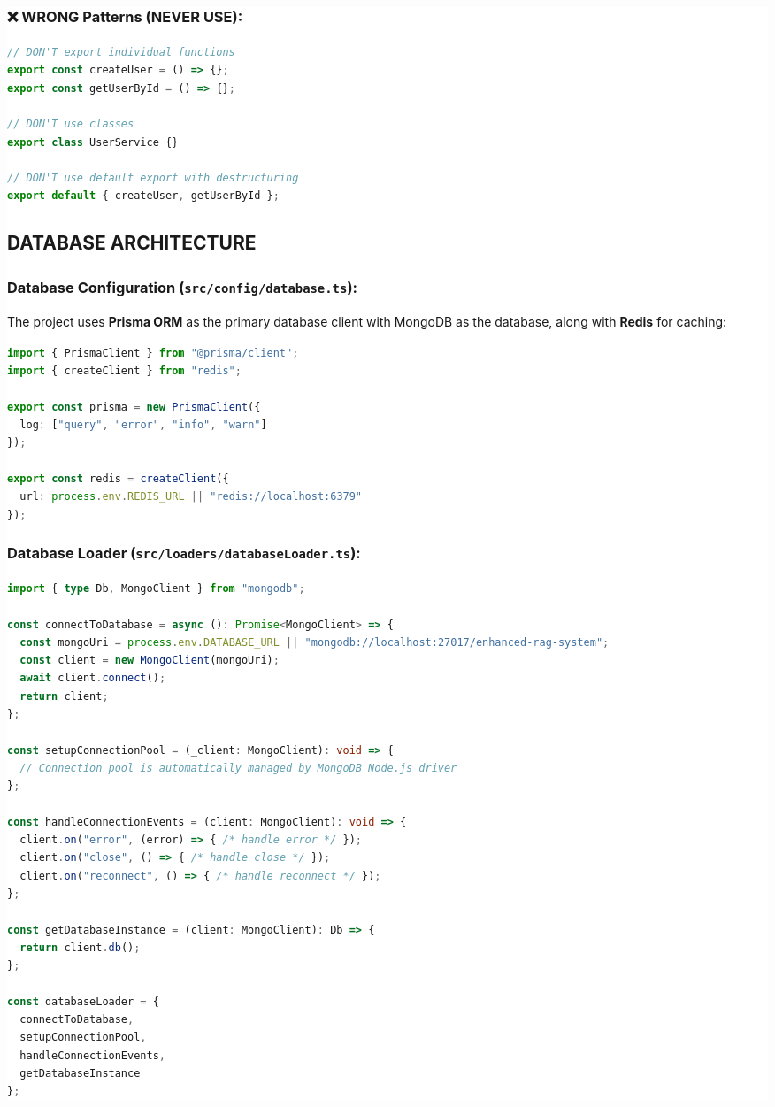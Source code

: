 ### ❌ WRONG Patterns (NEVER USE):
```typescript
// DON'T export individual functions
export const createUser = () => {};
export const getUserById = () => {};

// DON'T use classes
export class UserService {}

// DON'T use default export with destructuring
export default { createUser, getUserById };
```

## DATABASE ARCHITECTURE

### Database Configuration (`src/config/database.ts`):
The project uses **Prisma ORM** as the primary database client with MongoDB as the database, along with **Redis** for caching:
```typescript
import { PrismaClient } from "@prisma/client";
import { createClient } from "redis";

export const prisma = new PrismaClient({
  log: ["query", "error", "info", "warn"]
});

export const redis = createClient({
  url: process.env.REDIS_URL || "redis://localhost:6379"
});
```

### Database Loader (`src/loaders/databaseLoader.ts`):
```typescript
import { type Db, MongoClient } from "mongodb";

const connectToDatabase = async (): Promise<MongoClient> => {
  const mongoUri = process.env.DATABASE_URL || "mongodb://localhost:27017/enhanced-rag-system";
  const client = new MongoClient(mongoUri);
  await client.connect();
  return client;
};

const setupConnectionPool = (_client: MongoClient): void => {
  // Connection pool is automatically managed by MongoDB Node.js driver
};

const handleConnectionEvents = (client: MongoClient): void => {
  client.on("error", (error) => { /* handle error */ });
  client.on("close", () => { /* handle close */ });
  client.on("reconnect", () => { /* handle reconnect */ });
};

const getDatabaseInstance = (client: MongoClient): Db => {
  return client.db();
};

const databaseLoader = {
  connectToDatabase,
  setupConnectionPool,
  handleConnectionEvents,
  getDatabaseInstance
};

```